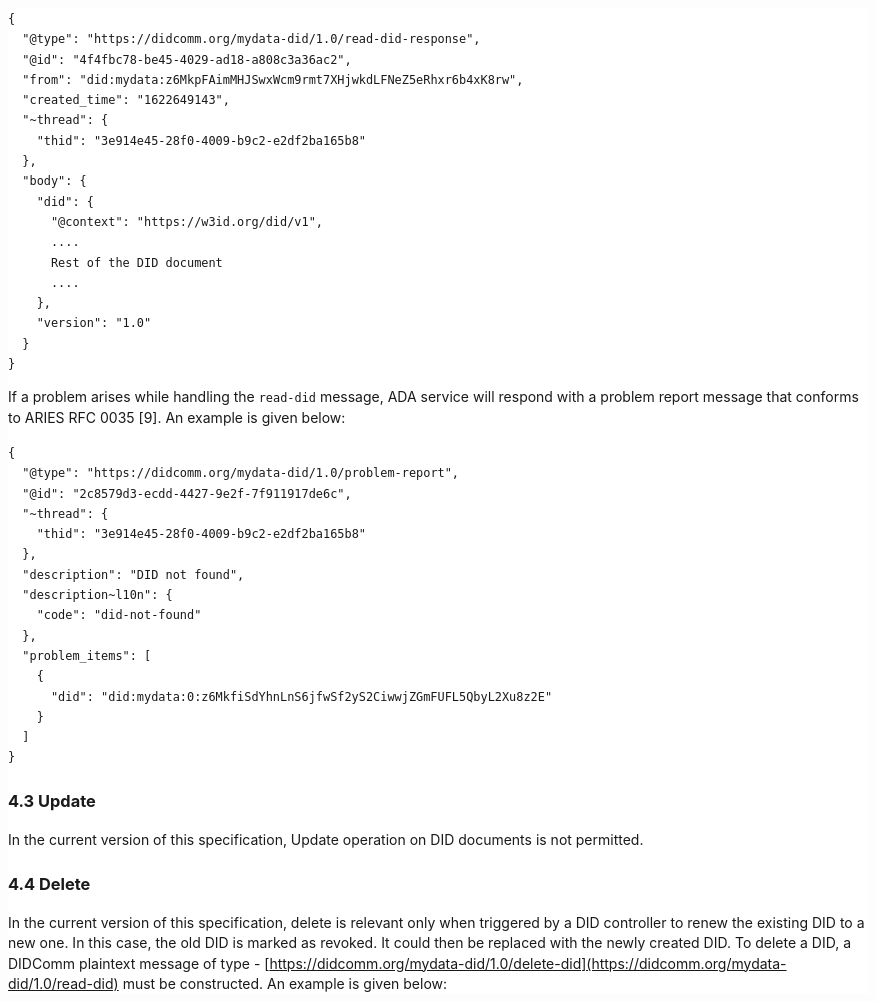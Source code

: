 ```
{
  "@type": "https://didcomm.org/mydata-did/1.0/read-did-response",
  "@id": "4f4fbc78-be45-4029-ad18-a808c3a36ac2",
  "from": "did:mydata:z6MkpFAimMHJSwxWcm9rmt7XHjwkdLFNeZ5eRhxr6b4xK8rw",
  "created_time": "1622649143",
  "~thread": {
    "thid": "3e914e45-28f0-4009-b9c2-e2df2ba165b8"
  },
  "body": {
    "did": {
      "@context": "https://w3id.org/did/v1",
      ....
      Rest of the DID document
      ....
    },
    "version": "1.0"
  }
}
```

If a problem arises while handling the `read-did` message, ADA service will respond with a problem report message that conforms to ARIES RFC 0035 [9]. An example is given below:

```
{
  "@type": "https://didcomm.org/mydata-did/1.0/problem-report",
  "@id": "2c8579d3-ecdd-4427-9e2f-7f911917de6c",
  "~thread": {
    "thid": "3e914e45-28f0-4009-b9c2-e2df2ba165b8"
  },
  "description": "DID not found",
  "description~l10n": {
    "code": "did-not-found"
  },
  "problem_items": [
    {
      "did": "did:mydata:0:z6MkfiSdYhnLnS6jfwSf2yS2CiwwjZGmFUFL5QbyL2Xu8z2E"
    }
  ]
}
```

### 4.3	Update

In the current version of this specification, Update operation on DID documents is not permitted.

### 4.4	Delete

In the current version of this specification, delete is relevant only when triggered by a DID controller to renew the existing DID to a new one.  In this case, the old DID is marked as revoked. It could then be replaced with the newly created DID. To delete a DID, a DIDComm plaintext message of type - [https://didcomm.org/mydata-did/1.0/delete-did](https://didcomm.org/mydata-did/1.0/read-did) must be constructed. An example is given below:

